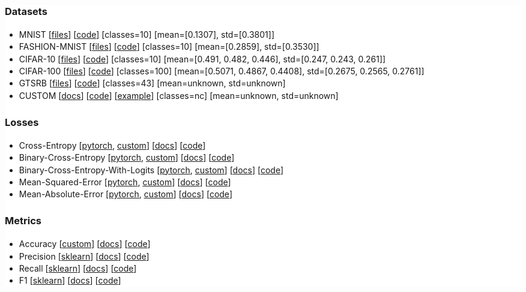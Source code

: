 ### Datasets <a name="datasets"></a>
- MNIST [[files](http://yann.lecun.com/exdb/mnist/)] [[code](https://github.com/Pe4enIks/OpenNN/blob/main/opennn_pytorch/datasets/mnist.py)] [classes=10] [mean=[0.1307], std=[0.3801]]
- FASHION-MNIST [[files](https://github.com/zalandoresearch/fashion-mnist)] [[code](https://github.com/Pe4enIks/OpenNN/blob/main/opennn_pytorch/datasets/mnist.py)] [classes=10] [mean=[0.2859], std=[0.3530]]
- CIFAR-10 [[files](https://www.cs.toronto.edu/~kriz/cifar.html)] [[code](https://github.com/Pe4enIks/OpenNN/blob/main/opennn_pytorch/datasets/cifar.py)] [classes=10] [mean=[0.491, 0.482, 0.446], std=[0.247, 0.243, 0.261]]
- CIFAR-100 [[files](https://www.cs.toronto.edu/~kriz/cifar.html)] [[code](https://github.com/Pe4enIks/OpenNN/blob/main/opennn_pytorch/datasets/cifar.py)] [classes=100] [mean=[0.5071, 0.4867, 0.4408], std=[0.2675, 0.2565, 0.2761]]
- GTSRB [[files](https://benchmark.ini.rub.de/gtsrb_news.html)] [[code](https://github.com/Pe4enIks/OpenNN/blob/main/opennn_pytorch/datasets/gtsrb.py)] [classes=43] [mean=unknown, std=unknown]
- CUSTOM [[docs](https://pytorch.org/tutorials/beginner/data_loading_tutorial.html)] [[code](https://github.com/Pe4enIks/OpenNN/blob/main/opennn_pytorch/datasets/custom.py)] [[example](https://cloud.mail.ru/public/PyuH/sNiZrFGK4)] [classes=nc] [mean=unknown, std=unknown]

### Losses <a name="losses"></a>
- Cross-Entropy [[pytorch](https://pytorch.org), [custom](https://github.com/Pe4enIks/OpenNN/tree/main/opennn_pytorch/losses)] [[docs](https://pytorch.org/docs/stable/generated/torch.nn.CrossEntropyLoss.html)] [[code](https://github.com/Pe4enIks/OpenNN/blob/main/opennn_pytorch/losses/celoss.py)]
- Binary-Cross-Entropy [[pytorch](https://pytorch.org), [custom](https://github.com/Pe4enIks/OpenNN/tree/main/opennn_pytorch/losses)] [[docs](https://pytorch.org/docs/stable/generated/torch.nn.BCELoss.html)] [[code](https://github.com/Pe4enIks/OpenNN/blob/main/opennn_pytorch/losses/bceloss.py)]
- Binary-Cross-Entropy-With-Logits [[pytorch](https://pytorch.org), [custom](https://github.com/Pe4enIks/OpenNN/tree/main/opennn_pytorch/losses)] [[docs](https://pytorch.org/docs/stable/generated/torch.nn.BCEWithLogitsLoss.html)] [[code](https://github.com/Pe4enIks/OpenNN/blob/main/opennn_pytorch/losses/bceloss.py)]
- Mean-Squared-Error [[pytorch](https://pytorch.org), [custom](https://github.com/Pe4enIks/OpenNN/tree/main/opennn_pytorch/losses)] [[docs](https://pytorch.org/docs/stable/generated/torch.nn.MSELoss.html)] [[code](https://github.com/Pe4enIks/OpenNN/blob/main/opennn_pytorch/losses/meanloss.py)]
- Mean-Absolute-Error [[pytorch](https://pytorch.org), [custom](https://github.com/Pe4enIks/OpenNN/tree/main/opennn_pytorch/losses)] [[docs](https://pytorch.org/docs/stable/generated/torch.nn.L1Loss.html)] [[code](https://github.com/Pe4enIks/OpenNN/blob/main/opennn_pytorch/losses/meanloss.py)]

### Metrics <a name="metrics"></a>
- Accuracy [[custom](https://github.com/Pe4enIks/OpenNN/tree/main/opennn_pytorch/metrics)] [[docs](https://scikit-learn.org/stable/modules/generated/sklearn.metrics.accuracy_score.html)] [[code](https://github.com/Pe4enIks/OpenNN/blob/main/opennn_pytorch/metrics/accuracy.py)]
- Precision [[sklearn](https://scikit-learn.org/stable/)] [[docs](https://scikit-learn.org/stable/modules/generated/sklearn.metrics.precision_score.html#sklearn.metrics.precision_score)] [[code](https://github.com/Pe4enIks/OpenNN/blob/main/opennn_pytorch/metrics/precision.py)]
- Recall [[sklearn](https://scikit-learn.org/stable/)] [[docs](https://scikit-learn.org/stable/modules/generated/sklearn.metrics.recall_score.html#sklearn.metrics.recall_score)] [[code](https://github.com/Pe4enIks/OpenNN/blob/main/opennn_pytorch/metrics/recall.py)]
- F1 [[sklearn](https://scikit-learn.org/stable/)] [[docs](https://scikit-learn.org/stable/modules/generated/sklearn.metrics.f1_score.html#sklearn.metrics.f1_score)] [[code](https://github.com/Pe4enIks/OpenNN/blob/main/opennn_pytorch/metrics/f1_score.py)]
